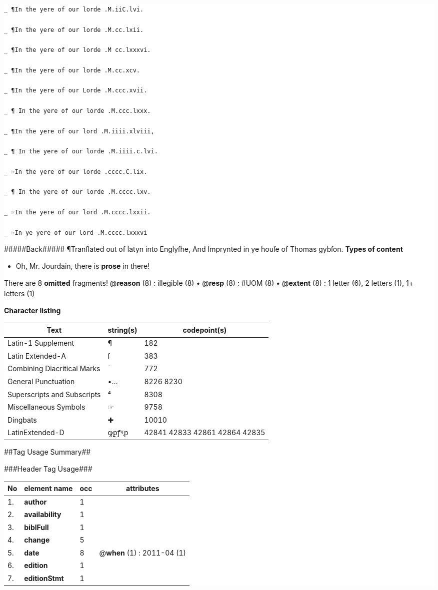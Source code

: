     _ ¶In the yere of our lorde .M.iiC.lvi.

    _ ¶In the yere of our lorde .M.cc.lxii.

    _ ¶In the yere of our lorde .M cc.lxxxvi.

    _ ¶In the yere of our lorde .M.cc.xcv.

    _ ¶In the yere of our Lorde .M.ccc.xvii.

    _ ¶ In the yere of our lorde .M.ccc.lxxx.

    _ ¶In the yere of our lord .M.iiii.xlviii,

    _ ¶ In the yere of our lorde .M.iiii.c.lvi.

    _ ☞In the yere of our lorde .cccc.C.lix.

    _ ¶ In the yere of our lorde .M.cccc.lxv.

    _ ☞In the yere of our lord .M.cccc.lxxii.

    _ ☞In ye yere of our lord .M.cccc.lxxxvi

#####Back#####
¶Tranſlated out of latyn into Englyſhe, And Imprynted in ye houſe of Thomas gybſon.
**Types of content**

  * Oh, Mr. Jourdain, there is **prose** in there!

There are 8 **omitted** fragments! 
 @__reason__ (8) : illegible (8)  •  @__resp__ (8) : #UOM (8)  •  @__extent__ (8) : 1 letter (6), 2 letters (1), 1+ letters (1)

**Character listing**


|Text|string(s)|codepoint(s)|
|---|---|---|
|Latin-1 Supplement|¶|182|
|Latin Extended-A|ſ|383|
|Combining             Diacritical Marks|̄|772|
|General Punctuation|•…|8226 8230|
|Superscripts             and Subscripts|⁴|8308|
|Miscellaneous Symbols|☞|9758|
|Dingbats|✚|10010|
|LatinExtended-D|ꝙꝑꝭꝰꝓ|42841 42833 42861 42864 42835|

##Tag Usage Summary##

###Header Tag Usage###

|No|element name|occ|attributes|
|---|---|---|---|
|1.|__author__|1||
|2.|__availability__|1||
|3.|__biblFull__|1||
|4.|__change__|5||
|5.|__date__|8| @__when__ (1) : 2011-04 (1)|
|6.|__edition__|1||
|7.|__editionStmt__|1||
